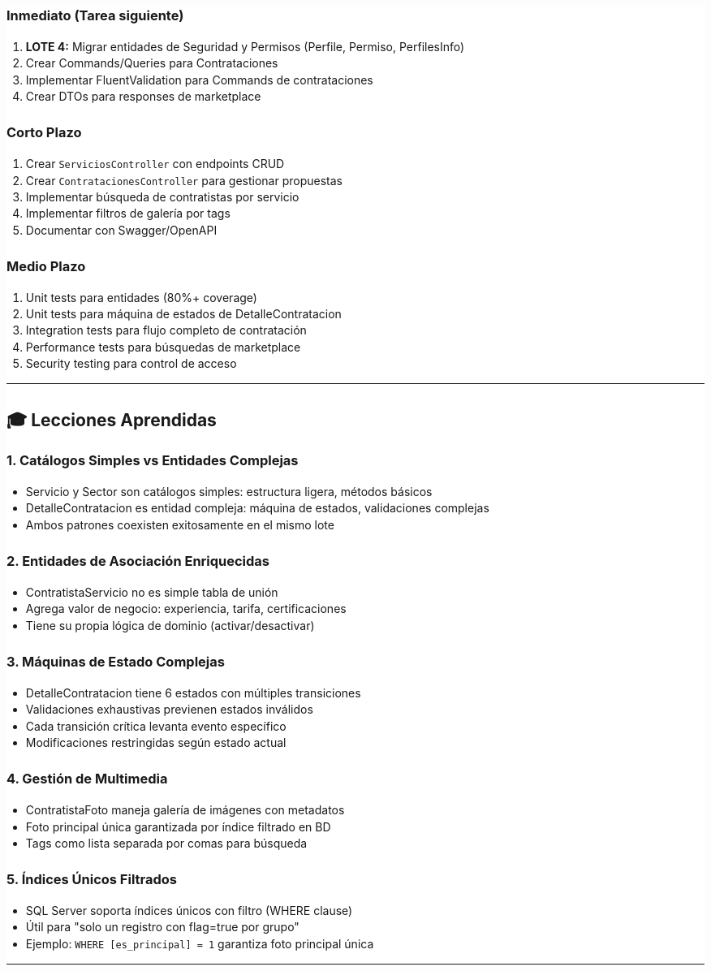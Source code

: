 ### Inmediato (Tarea siguiente)
1. **LOTE 4:** Migrar entidades de Seguridad y Permisos (Perfile, Permiso, PerfilesInfo)
2. Crear Commands/Queries para Contrataciones
3. Implementar FluentValidation para Commands de contrataciones
4. Crear DTOs para responses de marketplace

### Corto Plazo
1. Crear `ServiciosController` con endpoints CRUD
2. Crear `ContratacionesController` para gestionar propuestas
3. Implementar búsqueda de contratistas por servicio
4. Implementar filtros de galería por tags
5. Documentar con Swagger/OpenAPI

### Medio Plazo
1. Unit tests para entidades (80%+ coverage)
2. Unit tests para máquina de estados de DetalleContratacion
3. Integration tests para flujo completo de contratación
4. Performance tests para búsquedas de marketplace
5. Security testing para control de acceso

---

## 🎓 Lecciones Aprendidas

### 1. Catálogos Simples vs Entidades Complejas
- Servicio y Sector son catálogos simples: estructura ligera, métodos básicos
- DetalleContratacion es entidad compleja: máquina de estados, validaciones complejas
- Ambos patrones coexisten exitosamente en el mismo lote

### 2. Entidades de Asociación Enriquecidas
- ContratistaServicio no es simple tabla de unión
- Agrega valor de negocio: experiencia, tarifa, certificaciones
- Tiene su propia lógica de dominio (activar/desactivar)

### 3. Máquinas de Estado Complejas
- DetalleContratacion tiene 6 estados con múltiples transiciones
- Validaciones exhaustivas previenen estados inválidos
- Cada transición crítica levanta evento específico
- Modificaciones restringidas según estado actual

### 4. Gestión de Multimedia
- ContratistaFoto maneja galería de imágenes con metadatos
- Foto principal única garantizada por índice filtrado en BD
- Tags como lista separada por comas para búsqueda

### 5. Índices Únicos Filtrados
- SQL Server soporta índices únicos con filtro (WHERE clause)
- Útil para "solo un registro con flag=true por grupo"
- Ejemplo: `WHERE [es_principal] = 1` garantiza foto principal única

---